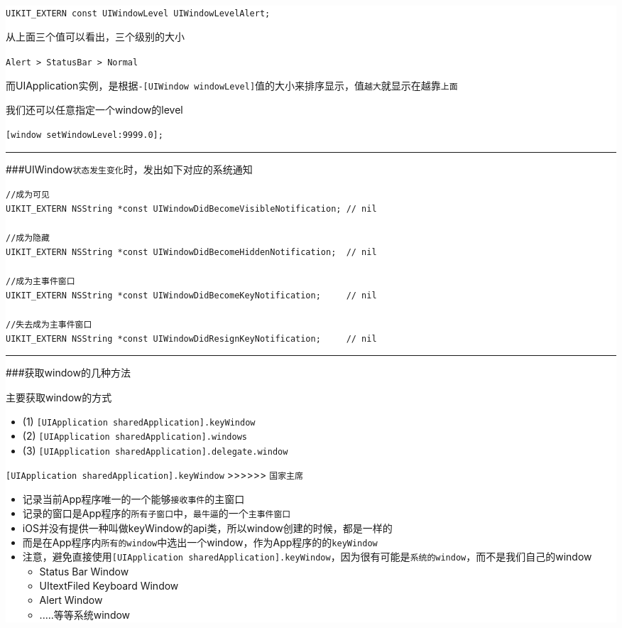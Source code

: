 ```
UIKIT_EXTERN const UIWindowLevel UIWindowLevelAlert; 
```

从上面三个值可以看出，三个级别的大小

```
Alert > StatusBar > Normal
```

而UIApplication实例，是根据`-[UIWindow windowLevel]`值的大小来排序显示，值`越大`就显示在越靠`上面`	

我们还可以任意指定一个window的level

```objc
[window setWindowLevel:9999.0];
```

***

###UIWindow`状态发生变化`时，发出如下对应的系统通知


```objc
//成为可见
UIKIT_EXTERN NSString *const UIWindowDidBecomeVisibleNotification; // nil

//成为隐藏
UIKIT_EXTERN NSString *const UIWindowDidBecomeHiddenNotification;  // nil

//成为主事件窗口
UIKIT_EXTERN NSString *const UIWindowDidBecomeKeyNotification;     // nil

//失去成为主事件窗口
UIKIT_EXTERN NSString *const UIWindowDidResignKeyNotification;     // nil
```

****

###获取window的几种方法

主要获取window的方式

- (1) `[UIApplication sharedApplication].keyWindow` 
- (2) `[UIApplication sharedApplication].windows` 
- (3) `[UIApplication sharedApplication].delegate.window`

`[UIApplication sharedApplication].keyWindow` >>>>>> `国家主席`

- 记录当前App程序唯一的一个能够`接收事件`的主窗口
- 记录的窗口是App程序的`所有子窗口`中，`最牛逼`的一个`主事件窗口`
- iOS并没有提供一种叫做keyWindow的api类，所以window创建的时候，都是一样的
- 而是在App程序内`所有的window`中选出一个window，作为App程序的的`keyWindow`
- 注意，避免直接使用`[UIApplication sharedApplication].keyWindow`，因为很有可能是`系统的window`，而不是我们自己的window
	- Status Bar Window
	- UItextFiled Keyboard Window
	- Alert Window
	- .....等等系统window
